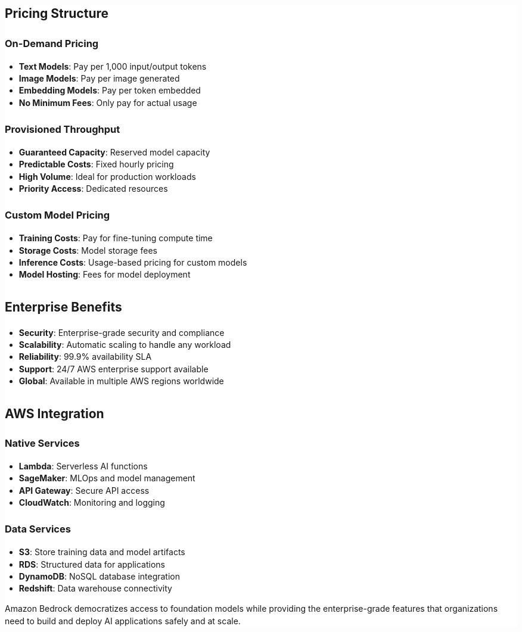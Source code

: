 ## Pricing Structure

### On-Demand Pricing

- **Text Models**: Pay per 1,000 input/output tokens
- **Image Models**: Pay per image generated
- **Embedding Models**: Pay per token embedded
- **No Minimum Fees**: Only pay for actual usage

### Provisioned Throughput

- **Guaranteed Capacity**: Reserved model capacity
- **Predictable Costs**: Fixed hourly pricing
- **High Volume**: Ideal for production workloads
- **Priority Access**: Dedicated resources

### Custom Model Pricing

- **Training Costs**: Pay for fine-tuning compute time
- **Storage Costs**: Model storage fees
- **Inference Costs**: Usage-based pricing for custom models
- **Model Hosting**: Fees for model deployment

## Enterprise Benefits

- **Security**: Enterprise-grade security and compliance
- **Scalability**: Automatic scaling to handle any workload
- **Reliability**: 99.9% availability SLA
- **Support**: 24/7 AWS enterprise support available
- **Global**: Available in multiple AWS regions worldwide

## AWS Integration

### Native Services

- **Lambda**: Serverless AI functions
- **SageMaker**: MLOps and model management
- **API Gateway**: Secure API access
- **CloudWatch**: Monitoring and logging

### Data Services

- **S3**: Store training data and model artifacts
- **RDS**: Structured data for applications
- **DynamoDB**: NoSQL database integration
- **Redshift**: Data warehouse connectivity

Amazon Bedrock democratizes access to foundation models while providing the enterprise-grade features that organizations need to build and deploy AI applications safely and at scale.
